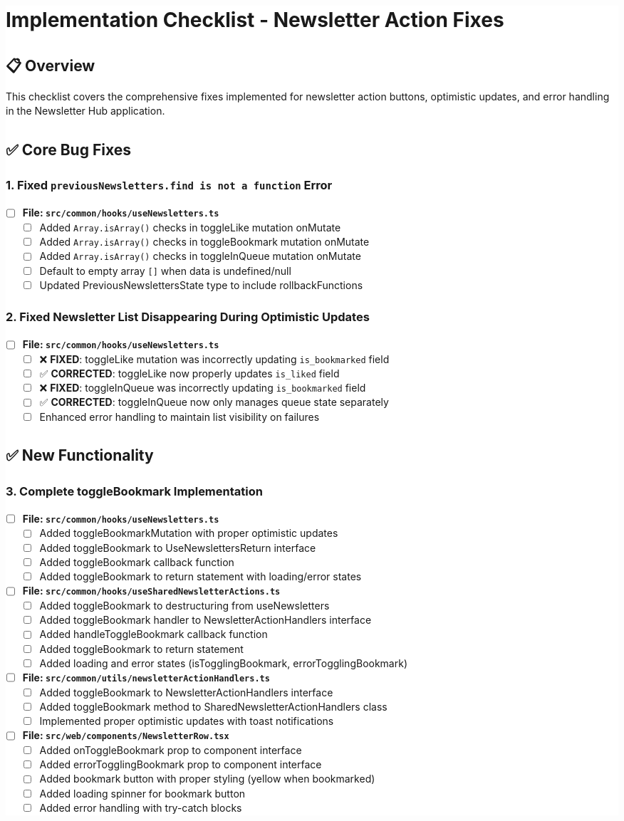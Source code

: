 # Implementation Checklist - Newsletter Action Fixes

## 📋 Overview
This checklist covers the comprehensive fixes implemented for newsletter action buttons, optimistic updates, and error handling in the Newsletter Hub application.

## ✅ Core Bug Fixes

### 1. Fixed `previousNewsletters.find is not a function` Error
- [ ] **File: `src/common/hooks/useNewsletters.ts`**
  - [ ] Added `Array.isArray()` checks in toggleLike mutation onMutate
  - [ ] Added `Array.isArray()` checks in toggleBookmark mutation onMutate  
  - [ ] Added `Array.isArray()` checks in toggleInQueue mutation onMutate
  - [ ] Default to empty array `[]` when data is undefined/null
  - [ ] Updated PreviousNewslettersState type to include rollbackFunctions

### 2. Fixed Newsletter List Disappearing During Optimistic Updates
- [ ] **File: `src/common/hooks/useNewsletters.ts`**
  - [ ] ❌ **FIXED**: toggleLike mutation was incorrectly updating `is_bookmarked` field
  - [ ] ✅ **CORRECTED**: toggleLike now properly updates `is_liked` field
  - [ ] ❌ **FIXED**: toggleInQueue was incorrectly updating `is_bookmarked` field  
  - [ ] ✅ **CORRECTED**: toggleInQueue now only manages queue state separately
  - [ ] Enhanced error handling to maintain list visibility on failures

## ✅ New Functionality

### 3. Complete toggleBookmark Implementation
- [ ] **File: `src/common/hooks/useNewsletters.ts`**
  - [ ] Added toggleBookmarkMutation with proper optimistic updates
  - [ ] Added toggleBookmark to UseNewslettersReturn interface
  - [ ] Added toggleBookmark callback function
  - [ ] Added toggleBookmark to return statement with loading/error states

- [ ] **File: `src/common/hooks/useSharedNewsletterActions.ts`**
  - [ ] Added toggleBookmark to destructuring from useNewsletters
  - [ ] Added toggleBookmark handler to NewsletterActionHandlers interface
  - [ ] Added handleToggleBookmark callback function
  - [ ] Added toggleBookmark to return statement
  - [ ] Added loading and error states (isTogglingBookmark, errorTogglingBookmark)

- [ ] **File: `src/common/utils/newsletterActionHandlers.ts`**
  - [ ] Added toggleBookmark to NewsletterActionHandlers interface
  - [ ] Added toggleBookmark method to SharedNewsletterActionHandlers class
  - [ ] Implemented proper optimistic updates with toast notifications

- [ ] **File: `src/web/components/NewsletterRow.tsx`**
  - [ ] Added onToggleBookmark prop to component interface
  - [ ] Added errorTogglingBookmark prop to component interface
  - [ ] Added bookmark button with proper styling (yellow when bookmarked)
  - [ ] Added loading spinner for bookmark button
  - [ ] Added error handling with try-catch blocks
